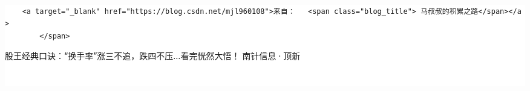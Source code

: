         <a target="_blank" href="https://blog.csdn.net/mjl960108">来自：	<span class="blog_title"> 马叔叔的积累之路</span></a>
            </span>
</p>
</div>
</div>

<div class="recommend-item-box recommend-ad-box"><div id="kp_box_63" data-pid="63" data-track-view="{&quot;mod&quot;:&quot;kp_popu_63-555&quot;,&quot;con&quot;:&quot;,,&quot;}" data-track-click="{&quot;mod&quot;:&quot;kp_popu_63-555&quot;,&quot;con&quot;:&quot;,,&quot;}" data-report-view="{&quot;mod&quot;:&quot;kp_popu_63-555&quot;,&quot;keyword&quot;:&quot;&quot;}" data-report-click="{&quot;mod&quot;:&quot;kp_popu_63-555&quot;,&quot;keyword&quot;:&quot;&quot;}"><div class="mediav_ad"><newsfeed class="newsfeed QIHOO__WEB__SO__1564499268734_944" id="QIHOO__WEB__SO__1564499268734_944" style="display:block;margin:0;padding:0;border:none;width:852px;height:60px;overflow-y:hidden;overflow-x:hidden;position:relative;text-align:left;"><info-div id="QIHOO__WEB__SO__1564499268734_944-info" style="zoom:1"><info-div class="QIHOO__WEB__SO__1564499268734_944 singleImage clk" data-href="https://ssxd.mediav.com/s?type=2&amp;r=20&amp;mv_ref=blog.csdn.net&amp;enup=CAABePSOtQgAArWO9HgA&amp;mvid=NTAwMDQwNjE0MzEwNzIyMzAwNzAwMTk&amp;bid=137f51510b35707d&amp;price=AAAAAF1AXUQAAAAAAAUXfyepjEC1A6LtdDa6tQ==&amp;finfo=DAABCAABAAAAKQgAAgAAAEQEAAM/QxsstFaHnQAIAAIAAAADCgADK+EhYXLe2ZcIAAQAAABHBgAGLbcGAAoAAAgADgAAABUKAA8AAAAAAAZBkAA&amp;ugi=FcTgigEVyNtrTBUCFSgVKBUAABXns5mEAxbACBXIARaA5Pbx67nHBRwW48jO9+iv0JbyARUAAAA&amp;uai=FaixkwIlAhUEFt6n85+TzIfhVxXyCCWP54H+DiUAFRoUABwW3vOV6pGd/cn/ARUAAAA&amp;ubi=FaaXWxWgueYCFaagxBgVjOOvWxUEFRwW5tqStxcW3qed7qbYkOFXNAQWqMAQJQYVuLKX/wMV+gUVADbJ4Ka+hPiH8DEA&amp;clickid=0&amp;cpx=__OFFSET_X__&amp;cpy=__OFFSET_Y__&amp;cs=__EVENT_TIME_START__&amp;ce=__EVENT_TIME_END__&amp;csign2=wvqA43A3aNy=&amp;url=http%3A%2F%2Fgp31.dpos.wang" data-pv="https://ssxd.mediav.com/s?type=1&amp;r=20&amp;tid=NTAwMDQwNjE0MzEwNzIyMzAwNzAwMTk&amp;finfo=DAABCAABAAAAKQgAAgAAAEQEAAM/QxsstFaHnQAIAAIAAAADCgADK+EhYXLe2ZcIAAQAAABHBgAGLbcGAAoAAAgADgAAABUKAA8AAAAAAAZBkAA&amp;mv_ref=blog.csdn.net&amp;enup=CAABePSOtQgAArWO9HgA&amp;mvid=NTAwMDQwNjE0MzEwNzIyMzAwNzAwMTk&amp;bid=137f51510b35707d&amp;ugi=FcTgigEVyNtrTBUCFSgVKBUAABXns5mEAxbACBXIARaA5Pbx67nHBRwW48jO9+iv0JbyARUAAAA&amp;uai=FaixkwIlAhUEFt6n85+TzIfhVxXyCCWP54H+DiUAFRoUABwW3vOV6pGd/cn/ARUAAAA&amp;ubi=FaaXWxWgueYCFaagxBgVjOOvWxUEFRwW5tqStxcW3qed7qbYkOFXNAQWqMAQJQYVuLKX/wMV+gUVADbJ4Ka+hPiH8DEA&amp;ds=2&amp;price=AAAAAF1AXUQAAAAAAAUXfyepjEC1A6LtdDa6tQ==,https://max-l.mediav.com/rtb?type=2&amp;ver=1&amp;v=CGQSEDEzN2Y1MTUxMGIzNTcwN2QY1NiJASCisEUoAmIXNTAwMDQwNjE0MzEwNzIyMzAwNzAwMTmIAQA&amp;k=lqFHcQAAAAA=&amp;w=AAAAAF1AXUQAAAAAAAUXoSdgYd8fZZ_KpbwoQA&amp;i=Oib9ceRAODZb&amp;exp=BQBECgBEEABDJQBD&amp;z=1" data-clk="https://max-l.mediav.com/rtb?type=3&amp;ver=1&amp;v=CGQSEDEzN2Y1MTUxMGIzNTcwN2QY1NiJASCisEUoAmIXNTAwMDQwNjE0MzEwNzIyMzAwNzAwMTlwAA&amp;k=m3QM8QAAAAA=&amp;i=Oib9ceRAODZb&amp;exp=BQBECgBEEABDJQBD&amp;x=__OFFSET_X__&amp;y=__OFFSET_Y__&amp;st=__EVENT_TIME_START__&amp;et=__EVENT_TIME_END__&amp;adw=__ADSPACE_W__&amp;adh=__ADSPACE_H__&amp;tc=&amp;turl=">
<info-div class="wrap">
<info-div class="singleImage-img singleImage-img-left">
<info-div class="img" style="background-image:url(https://s3m.mediav.com/galileo/746963-b51c8f4ef105c503a86d89395f619879.jpg)"><info-div class="ads-tag"></info-div></info-div>
</info-div>
<info-div class="singleImage-body singleImage-body-left">
<info-div class="singleImage-title">股王经典口诀：“换手率”涨三不追，跌四不压…看完恍然大悟！</info-div>
<info-div class="singleImage-desc">南针信息 · 顶新</info-div>
</info-div>
</info-div>
<info-div style="clear:both;"></info-div>
</info-div>
</info-div></newsfeed></div>
<script type="text/javascript" src="//static.mediav.com/js/mvf_news_feed.js"></script>
<script>
           NEWS_FEED({
w: 852,
h : 60,
showid : 'GNKXx7',
placeholderId: "three_ad23",
inject : 'define',
define : {
imagePosition : 'left',
imageBorderRadius : 3,
imageWidth: 90,
imageHeight: 60,
imageFill : 'clip',
